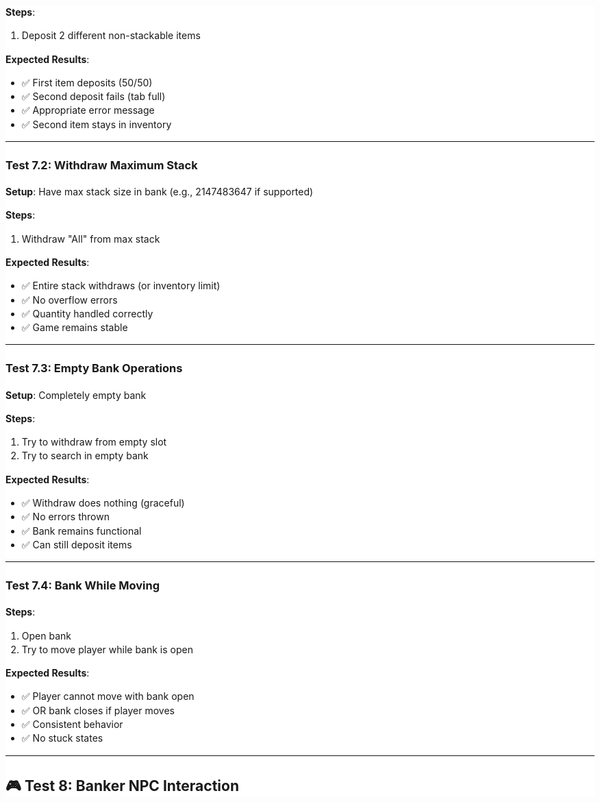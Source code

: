 **Steps**:
1. Deposit 2 different non-stackable items

**Expected Results**:
- ✅ First item deposits (50/50)
- ✅ Second deposit fails (tab full)
- ✅ Appropriate error message
- ✅ Second item stays in inventory

---

### Test 7.2: Withdraw Maximum Stack
**Setup**: Have max stack size in bank (e.g., 2147483647 if supported)

**Steps**:
1. Withdraw "All" from max stack

**Expected Results**:
- ✅ Entire stack withdraws (or inventory limit)
- ✅ No overflow errors
- ✅ Quantity handled correctly
- ✅ Game remains stable

---

### Test 7.3: Empty Bank Operations
**Setup**: Completely empty bank

**Steps**:
1. Try to withdraw from empty slot
2. Try to search in empty bank

**Expected Results**:
- ✅ Withdraw does nothing (graceful)
- ✅ No errors thrown
- ✅ Bank remains functional
- ✅ Can still deposit items

---

### Test 7.4: Bank While Moving
**Steps**:
1. Open bank
2. Try to move player while bank is open

**Expected Results**:
- ✅ Player cannot move with bank open
- ✅ OR bank closes if player moves
- ✅ Consistent behavior
- ✅ No stuck states

---

## 🎮 Test 8: Banker NPC Interaction
